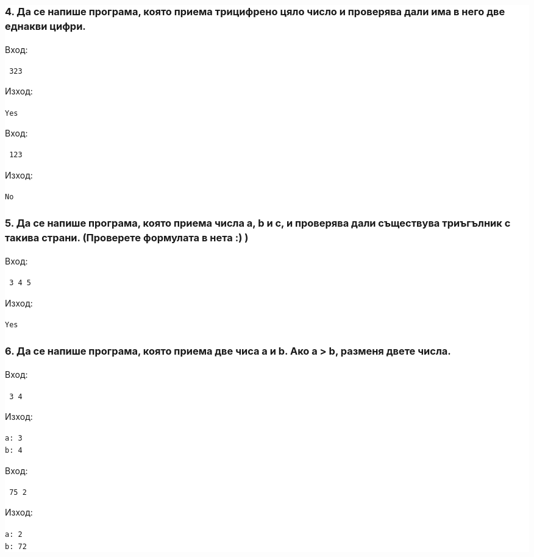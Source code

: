 
### **4.** Да се напише програма, която приема трицифрено цяло число и проверява дали има в него две еднакви цифри.

Вход:
```
 323
```
Изход:
```
Yes
```
Вход:
```
 123
```
Изход:
```
No
```

### **5.** Да се напише програма, която приема числа **a**, **b** и **c**, и проверява дали съществува триъгълник с такива страни. (Проверете формулата в нета :) )
Вход:
```
 3 4 5
```
Изход:
```
Yes
```


### **6.** Да се напише програма, която приема две чиса **а** и **b**. Ако а > b, разменя двете числа.

Вход:
```
 3 4
```
Изход:
```
а: 3
b: 4
```
Вход:
```
 75 2
```
Изход:
```
а: 2
b: 72
```
